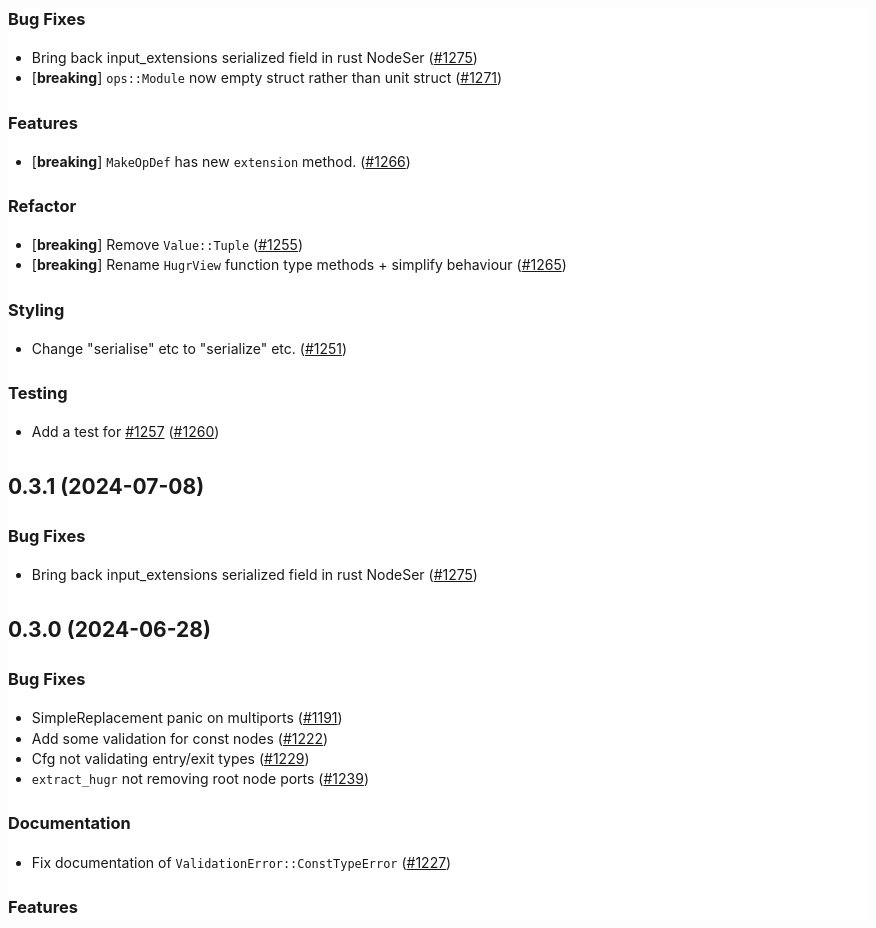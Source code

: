 ### Bug Fixes

- Bring back input_extensions serialized field in rust NodeSer ([#1275](https://github.com/CQCL/hugr/pull/1275))
- [**breaking**] `ops::Module` now empty struct rather than unit struct ([#1271](https://github.com/CQCL/hugr/pull/1271))

### Features

- [**breaking**] `MakeOpDef` has new `extension` method. ([#1266](https://github.com/CQCL/hugr/pull/1266))

### Refactor

- [**breaking**] Remove `Value::Tuple` ([#1255](https://github.com/CQCL/hugr/pull/1255))
- [**breaking**] Rename `HugrView` function type methods + simplify behaviour ([#1265](https://github.com/CQCL/hugr/pull/1265))

### Styling

- Change "serialise" etc to "serialize" etc. ([#1251](https://github.com/CQCL/hugr/pull/1251))

### Testing

- Add a test for [#1257](https://github.com/CQCL/hugr/pull/1257) ([#1260](https://github.com/CQCL/hugr/pull/1260))


## 0.3.1 (2024-07-08)

### Bug Fixes

- Bring back input_extensions serialized field in rust NodeSer ([#1275](https://github.com/CQCL/hugr/pull/1275))


## 0.3.0 (2024-06-28)

### Bug Fixes

- SimpleReplacement panic on multiports ([#1191](https://github.com/CQCL/hugr/pull/1191))
- Add some validation for const nodes ([#1222](https://github.com/CQCL/hugr/pull/1222))
- Cfg not validating entry/exit types ([#1229](https://github.com/CQCL/hugr/pull/1229))
- `extract_hugr` not removing root node ports ([#1239](https://github.com/CQCL/hugr/pull/1239))

### Documentation

- Fix documentation of `ValidationError::ConstTypeError` ([#1227](https://github.com/CQCL/hugr/pull/1227))

### Features
